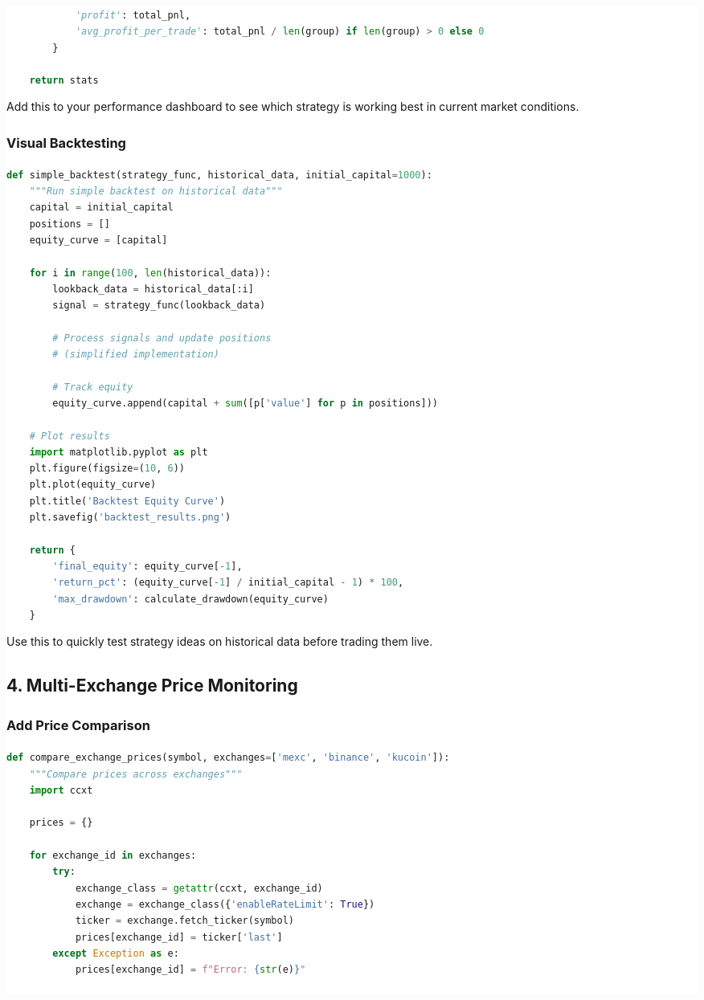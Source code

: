 ```python
            'profit': total_pnl,
            'avg_profit_per_trade': total_pnl / len(group) if len(group) > 0 else 0
        }
    
    return stats
```

Add this to your performance dashboard to see which strategy is working best in current market conditions.

### Visual Backtesting
```python
def simple_backtest(strategy_func, historical_data, initial_capital=1000):
    """Run simple backtest on historical data"""
    capital = initial_capital
    positions = []
    equity_curve = [capital]
    
    for i in range(100, len(historical_data)):
        lookback_data = historical_data[:i]
        signal = strategy_func(lookback_data)
        
        # Process signals and update positions
        # (simplified implementation)
        
        # Track equity
        equity_curve.append(capital + sum([p['value'] for p in positions]))
    
    # Plot results
    import matplotlib.pyplot as plt
    plt.figure(figsize=(10, 6))
    plt.plot(equity_curve)
    plt.title('Backtest Equity Curve')
    plt.savefig('backtest_results.png')
    
    return {
        'final_equity': equity_curve[-1],
        'return_pct': (equity_curve[-1] / initial_capital - 1) * 100,
        'max_drawdown': calculate_drawdown(equity_curve)
    }
```

Use this to quickly test strategy ideas on historical data before trading them live.

## 4. Multi-Exchange Price Monitoring

### Add Price Comparison
```python
def compare_exchange_prices(symbol, exchanges=['mexc', 'binance', 'kucoin']):
    """Compare prices across exchanges"""
    import ccxt
    
    prices = {}
    
    for exchange_id in exchanges:
        try:
            exchange_class = getattr(ccxt, exchange_id)
            exchange = exchange_class({'enableRateLimit': True})
            ticker = exchange.fetch_ticker(symbol)
            prices[exchange_id] = ticker['last']
        except Exception as e:
            prices[exchange_id] = f"Error: {str(e)}"
    
```